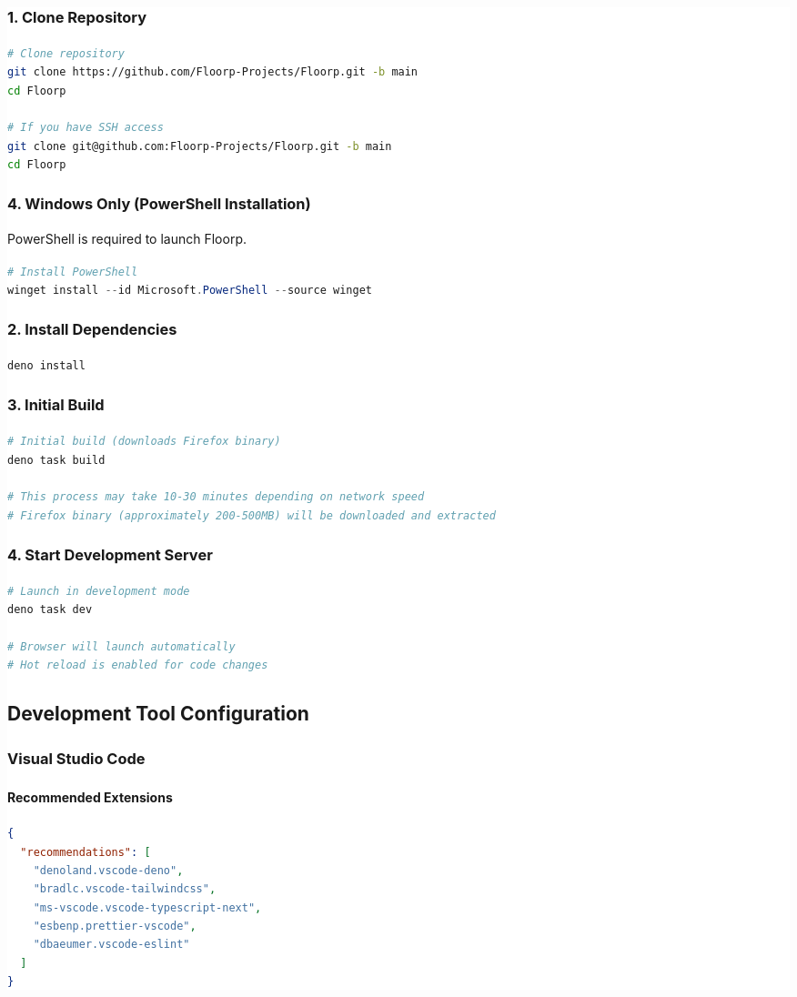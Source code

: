 ### 1. Clone Repository

```bash
# Clone repository
git clone https://github.com/Floorp-Projects/Floorp.git -b main
cd Floorp

# If you have SSH access
git clone git@github.com:Floorp-Projects/Floorp.git -b main
cd Floorp
```

### 4. Windows Only (PowerShell Installation)

PowerShell is required to launch Floorp.

```powershell
# Install PowerShell
winget install --id Microsoft.PowerShell --source winget
```

### 2. Install Dependencies

```bash
deno install
```

### 3. Initial Build

```bash
# Initial build (downloads Firefox binary)
deno task build

# This process may take 10-30 minutes depending on network speed
# Firefox binary (approximately 200-500MB) will be downloaded and extracted
```

### 4. Start Development Server

```bash
# Launch in development mode
deno task dev

# Browser will launch automatically
# Hot reload is enabled for code changes
```

## Development Tool Configuration

### Visual Studio Code

#### Recommended Extensions

```json
{
  "recommendations": [
    "denoland.vscode-deno",
    "bradlc.vscode-tailwindcss",
    "ms-vscode.vscode-typescript-next",
    "esbenp.prettier-vscode",
    "dbaeumer.vscode-eslint"
  ]
}
```
